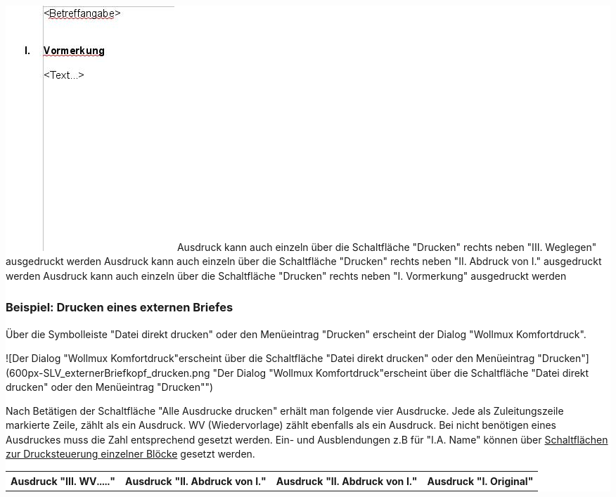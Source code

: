 <td><img src="SLV_Ausdruck_internerBriefkopf3.png" /></td>
</tr>
<tr>
<td>Ausdruck kann auch einzeln über die Schaltfläche "Drucken" rechts neben "III. Weglegen" ausgedruckt werden</td>
<td>Ausdruck kann auch einzeln über die Schaltfläche "Drucken" rechts neben "II. Abdruck von I." ausgedruckt werden</td>
<td>Ausdruck kann auch einzeln über die Schaltfläche "Drucken" rechts neben "I. Vormerkung" ausgedruckt werden</td>
</tr>
</table>

### Beispiel: Drucken eines externen Briefes

Über die Symbolleiste "Datei direkt drucken" oder den Menüeintrag
"Drucken" erscheint der Dialog "Wollmux Komfortdruck".

![Der Dialog "Wollmux Komfortdruck"erscheint über die Schaltfläche "Datei direkt drucken" oder den Menüeintrag "Drucken"](600px-SLV_externerBriefkopf_drucken.png "Der Dialog "Wollmux Komfortdruck"erscheint über die Schaltfläche "Datei direkt drucken" oder den Menüeintrag "Drucken"")

Nach Betätigen der Schaltfläche "Alle Ausdrucke drucken" erhält man
folgende vier Ausdrucke. Jede als Zuleitungszeile markierte Zeile, zählt
als ein Ausdruck. WV (Wiedervorlage) zählt ebenfalls als ein Ausdruck.
Bei nicht benötigen eines Ausdruckes muss die Zahl entsprechend gesetzt
werden. Ein- und Ausblendungen z.B für "I.A. Name" können über
[Schaltflächen zur Drucksteuerung einzelner Blöcke](#die-schaltflächen-zur-drucksteuerung-einzelner-blöcke)
gesetzt werden.

<table>
<tr>
<th>Ausdruck "III. WV....."</th>
<th>Ausdruck "II. Abdruck von I."</th>
<th>Ausdruck "II. Abdruck von I."</th>
<th>Ausdruck "I. Original"</th>
</tr>
<tr>